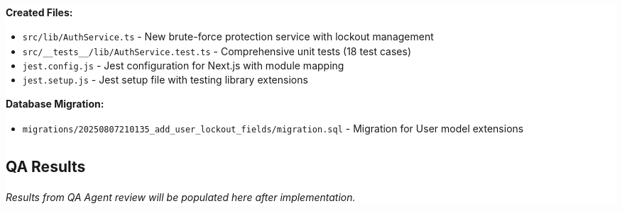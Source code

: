 **Created Files:**
- `src/lib/AuthService.ts` - New brute-force protection service with lockout management
- `src/__tests__/lib/AuthService.test.ts` - Comprehensive unit tests (18 test cases)
- `jest.config.js` - Jest configuration for Next.js with module mapping
- `jest.setup.js` - Jest setup file with testing library extensions

**Database Migration:**
- `migrations/20250807210135_add_user_lockout_fields/migration.sql` - Migration for User model extensions

## QA Results

_Results from QA Agent review will be populated here after implementation._